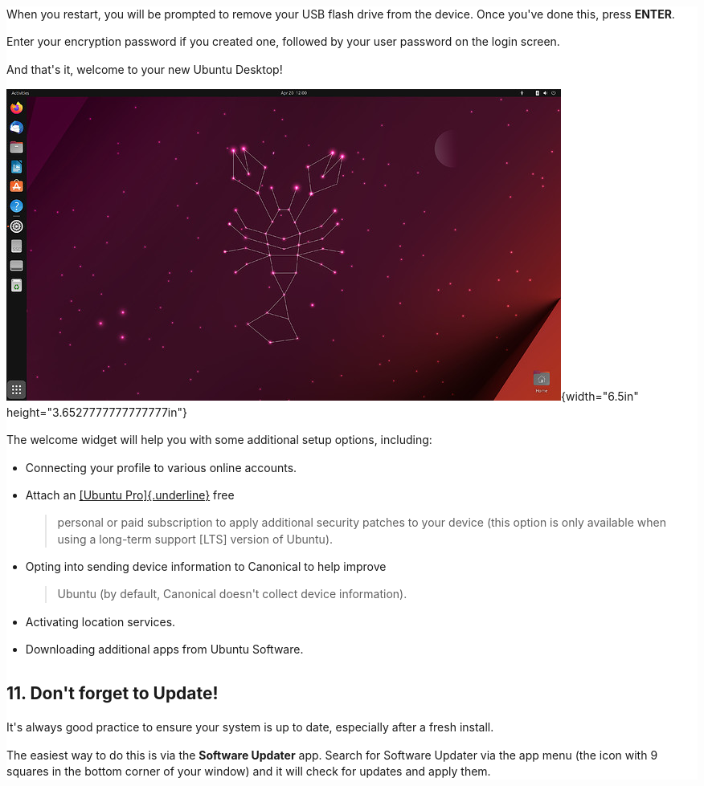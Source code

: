When you restart, you will be prompted to remove your USB flash drive
from the device. Once you've done this, press **ENTER**.

Enter your encryption password if you created one, followed by your user
password on the login screen.

And that's it, welcome to your new Ubuntu Desktop!

![Desktop Dark](.//media/image14.jpg){width="6.5in"
height="3.6527777777777777in"}

The welcome widget will help you with some additional setup options,
including:

-   Connecting your profile to various online accounts.

-   Attach an [[Ubuntu Pro]{.underline}](https://ubuntu.com/pro) free
    > personal or paid subscription to apply additional security patches
    > to your device (this option is only available when using a
    > long-term support \[LTS\] version of Ubuntu).

-   Opting into sending device information to Canonical to help improve
    > Ubuntu (by default, Canonical doesn't collect device information).

-   Activating location services.

-   Downloading additional apps from Ubuntu Software.

**11. Don't forget to Update!**
-------------------------------

It's always good practice to ensure your system is up to date,
especially after a fresh install.

The easiest way to do this is via the **Software Updater** app. Search
for Software Updater via the app menu (the icon with 9 squares in the
bottom corner of your window) and it will check for updates and apply
them.
